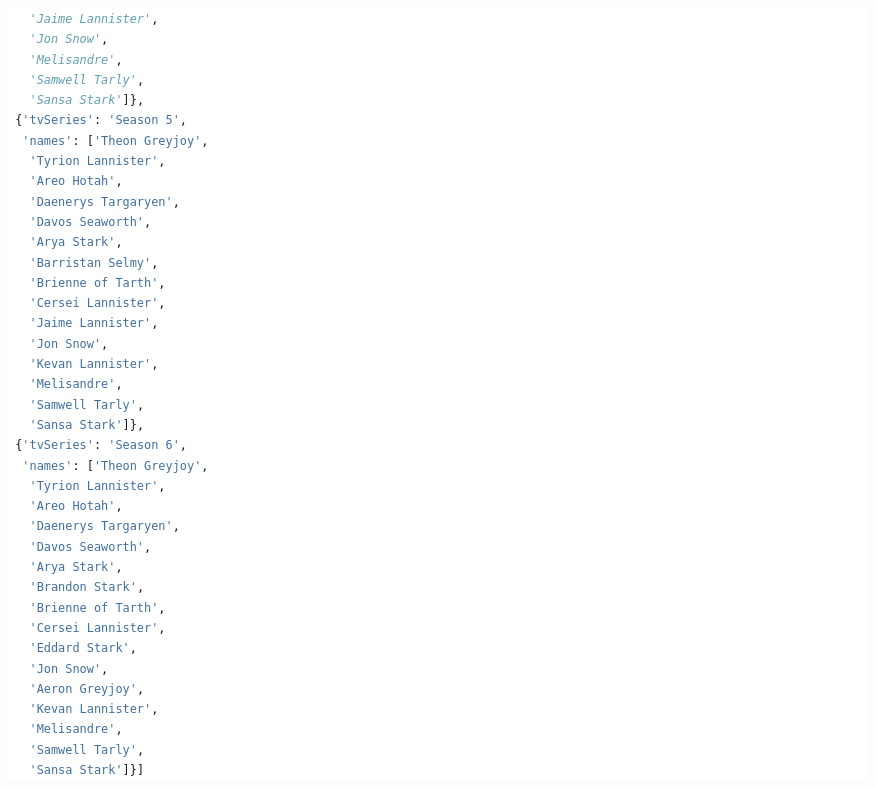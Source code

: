 ```python
   'Jaime Lannister',
   'Jon Snow',
   'Melisandre',
   'Samwell Tarly',
   'Sansa Stark']},
 {'tvSeries': 'Season 5',
  'names': ['Theon Greyjoy',
   'Tyrion Lannister',
   'Areo Hotah',
   'Daenerys Targaryen',
   'Davos Seaworth',
   'Arya Stark',
   'Barristan Selmy',
   'Brienne of Tarth',
   'Cersei Lannister',
   'Jaime Lannister',
   'Jon Snow',
   'Kevan Lannister',
   'Melisandre',
   'Samwell Tarly',
   'Sansa Stark']},
 {'tvSeries': 'Season 6',
  'names': ['Theon Greyjoy',
   'Tyrion Lannister',
   'Areo Hotah',
   'Daenerys Targaryen',
   'Davos Seaworth',
   'Arya Stark',
   'Brandon Stark',
   'Brienne of Tarth',
   'Cersei Lannister',
   'Eddard Stark',
   'Jon Snow',
   'Aeron Greyjoy',
   'Kevan Lannister',
   'Melisandre',
   'Samwell Tarly',
   'Sansa Stark']}]
```
